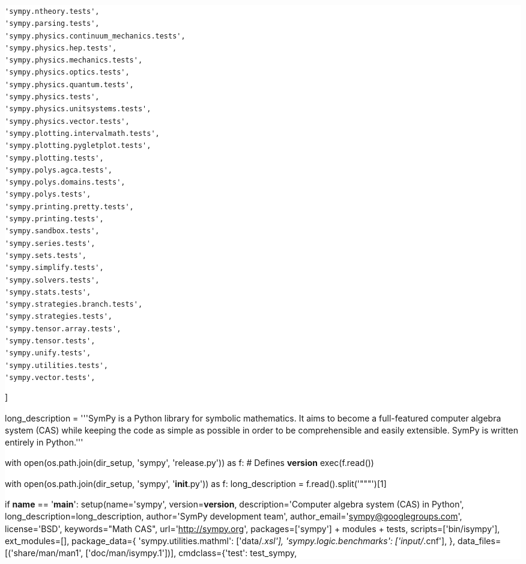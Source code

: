     'sympy.ntheory.tests',
    'sympy.parsing.tests',
    'sympy.physics.continuum_mechanics.tests',
    'sympy.physics.hep.tests',
    'sympy.physics.mechanics.tests',
    'sympy.physics.optics.tests',
    'sympy.physics.quantum.tests',
    'sympy.physics.tests',
    'sympy.physics.unitsystems.tests',
    'sympy.physics.vector.tests',
    'sympy.plotting.intervalmath.tests',
    'sympy.plotting.pygletplot.tests',
    'sympy.plotting.tests',
    'sympy.polys.agca.tests',
    'sympy.polys.domains.tests',
    'sympy.polys.tests',
    'sympy.printing.pretty.tests',
    'sympy.printing.tests',
    'sympy.sandbox.tests',
    'sympy.series.tests',
    'sympy.sets.tests',
    'sympy.simplify.tests',
    'sympy.solvers.tests',
    'sympy.stats.tests',
    'sympy.strategies.branch.tests',
    'sympy.strategies.tests',
    'sympy.tensor.array.tests',
    'sympy.tensor.tests',
    'sympy.unify.tests',
    'sympy.utilities.tests',
    'sympy.vector.tests',
]

long_description = '''SymPy is a Python library for symbolic mathematics. It aims
to become a full-featured computer algebra system (CAS) while keeping the code
as simple as possible in order to be comprehensible and easily extensible.
SymPy is written entirely in Python.'''

with open(os.path.join(dir_setup, 'sympy', 'release.py')) as f:
    # Defines __version__
    exec(f.read())

with open(os.path.join(dir_setup, 'sympy', '__init__.py')) as f:
    long_description = f.read().split('"""')[1]

if __name__ == '__main__':
    setup(name='sympy',
          version=__version__,
          description='Computer algebra system (CAS) in Python',
          long_description=long_description,
          author='SymPy development team',
          author_email='sympy@googlegroups.com',
          license='BSD',
          keywords="Math CAS",
          url='http://sympy.org',
          packages=['sympy'] + modules + tests,
          scripts=['bin/isympy'],
          ext_modules=[],
          package_data={
              'sympy.utilities.mathml': ['data/*.xsl'],
              'sympy.logic.benchmarks': ['input/*.cnf'],
              },
          data_files=[('share/man/man1', ['doc/man/isympy.1'])],
          cmdclass={'test': test_sympy,